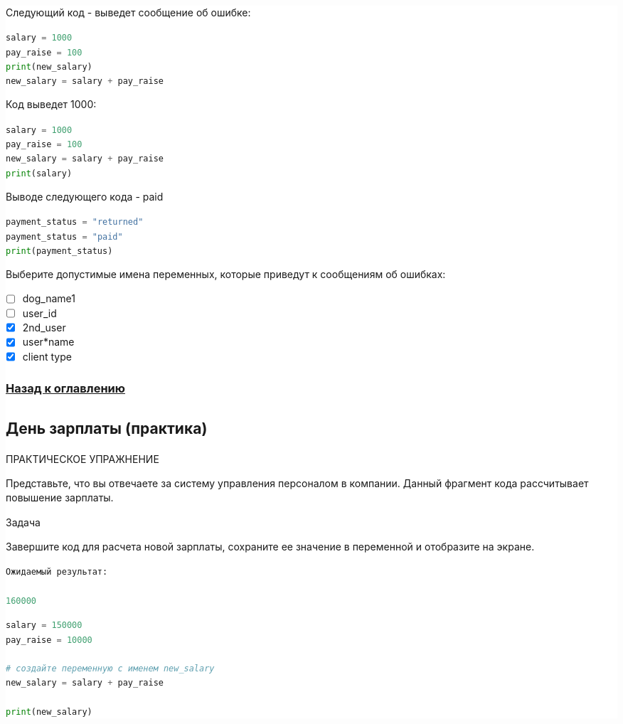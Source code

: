 Следующий код - выведет сообщение об ошибке:
```py
salary = 1000
pay_raise = 100
print(new_salary)
new_salary = salary + pay_raise
```

Код выведет 1000:
```py
salary = 1000
pay_raise = 100
new_salary = salary + pay_raise
print(salary)
```

Выводе следующего кода - paid
```py
payment_status = "returned"
payment_status = "paid"
print(payment_status)
```

Выберите допустимые имена переменных, которые приведут к сообщениям об ошибках:
- [ ] dog_name1
- [ ] user_id
- [x] 2nd_user
- [x] user*name
- [x] client type
 
 ### [Назад к оглавлению](#back)


<a name="pract_salary_day"></a>
## День зарплаты (практика)

ПРАКТИЧЕСКОЕ УПРАЖНЕНИЕ

Представьте, что вы отвечаете за систему управления персоналом в компании. Данный фрагмент кода рассчитывает повышение зарплаты.

Задача

Завершите код для расчета новой зарплаты, сохраните ее значение в переменной и отобразите на экране.
```py
Ожидаемый результат:

160000
```
```py
salary = 150000
pay_raise = 10000

# cоздайте переменную с именем new_salary
new_salary = salary + pay_raise

print(new_salary)
```
